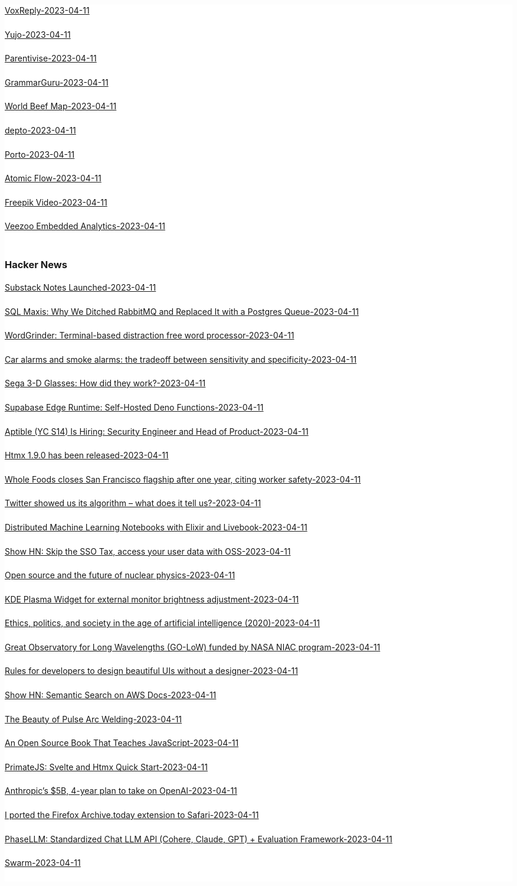 <a target=_blank rel=nofollow href="https://www.producthunt.com/posts/voxreply" >VoxReply-2023-04-11</a><br/><br/><a target=_blank rel=nofollow href="https://www.producthunt.com/posts/yujo" >Yujo-2023-04-11</a><br/><br/><a target=_blank rel=nofollow href="https://www.producthunt.com/posts/parentivise" >Parentivise-2023-04-11</a><br/><br/><a target=_blank rel=nofollow href="https://www.producthunt.com/posts/grammarguru" >GrammarGuru-2023-04-11</a><br/><br/><a target=_blank rel=nofollow href="https://www.producthunt.com/posts/world-beef-map" >World Beef Map-2023-04-11</a><br/><br/><a target=_blank rel=nofollow href="https://www.producthunt.com/posts/depto" >depto-2023-04-11</a><br/><br/><a target=_blank rel=nofollow href="https://www.producthunt.com/posts/porto" >Porto-2023-04-11</a><br/><br/><a target=_blank rel=nofollow href="https://www.producthunt.com/posts/atomic-flow" >Atomic Flow-2023-04-11</a><br/><br/><a target=_blank rel=nofollow href="https://www.producthunt.com/posts/freepik-video" >Freepik Video-2023-04-11</a><br/><br/><a target=_blank rel=nofollow href="https://www.producthunt.com/posts/veezoo-embedded-analytics" >Veezoo Embedded Analytics-2023-04-11</a><br/><br/>







###  Hacker News

<a target=_blank rel=nofollow href="https://on.substack.com/p/notes" >Substack Notes Launched-2023-04-11</a><br/><br/><a target=_blank rel=nofollow href="https://www.prequel.co/blog/sql-maxis-why-we-ditched-rabbitmq-and-replaced-it-with-a-postgres-queue" >SQL Maxis: Why We Ditched RabbitMQ and Replaced It with a Postgres Queue-2023-04-11</a><br/><br/><a target=_blank rel=nofollow href="https://github.com/davidgiven/wordgrinder" >WordGrinder: Terminal-based distraction free word processor-2023-04-11</a><br/><br/><a target=_blank rel=nofollow href="https://blog.danslimmon.com/2012/11/02/car-alarms-and-smoke-alarms-the-tradeoff-between-sensitivity-and-specificity/" >Car alarms and smoke alarms: the tradeoff between sensitivity and specificity-2023-04-11</a><br/><br/><a target=_blank rel=nofollow href="https://nicole.express/2023/the-third-dimension-and-the-eight-bits.html" >Sega 3-D Glasses: How did they work?-2023-04-11</a><br/><br/><a target=_blank rel=nofollow href="https://supabase.com/blog/edge-runtime-self-hosted-deno-functions" >Supabase Edge Runtime: Self-Hosted Deno Functions-2023-04-11</a><br/><br/><a target=_blank rel=nofollow href="https://www.aptible.com/culture-hub/careers" >Aptible (YC S14) Is Hiring: Security Engineer and Head of Product-2023-04-11</a><br/><br/><a target=_blank rel=nofollow href="https://htmx.org/posts/2023-04-11-htmx-1-9-0-is-released/" >Htmx 1.9.0 has been released-2023-04-11</a><br/><br/><a target=_blank rel=nofollow href="https://www.cnn.com/2023/04/11/business/san-francisco-whole-foods-closure/index.html" >Whole Foods closes San Francisco flagship after one year, citing worker safety-2023-04-11</a><br/><br/><a target=_blank rel=nofollow href="https://knightcolumbia.org/blog/twitter-showed-us-its-algorithm-what-does-it-tell-us" >Twitter showed us its algorithm – what does it tell us?-2023-04-11</a><br/><br/><a target=_blank rel=nofollow href="https://news.livebook.dev/distributed2-machine-learning-notebooks-with-elixir-and-livebook---launch-week-1---day-2-1aIlaw" >Distributed Machine Learning Notebooks with Elixir and Livebook-2023-04-11</a><br/><br/><a target=_blank rel=nofollow href="https://github.com/AccessOwl/open_owl" >Show HN: Skip the SSO Tax, access your user data with OSS-2023-04-11</a><br/><br/><a target=_blank rel=nofollow href="https://github.com/readme/featured/nuclear-fusion-open-source" >Open source and the future of nuclear physics-2023-04-11</a><br/><br/><a target=_blank rel=nofollow href="https://github.com/davidhi7/ddcci-plasmoid" >KDE Plasma Widget for external monitor brightness adjustment-2023-04-11</a><br/><br/><a target=_blank rel=nofollow href="https://www.bostonreview.net/articles/kenneth-taylor-robots-are-coming-ethics-politics-and-society-age/" >Ethics, politics, and society in the age of artificial intelligence (2020)-2023-04-11</a><br/><br/><a target=_blank rel=nofollow href="https://www.haystack.mit.edu/news/go-low/" >Great Observatory for Long Wavelengths (GO-LoW) funded by NASA NIAC program-2023-04-11</a><br/><br/><a target=_blank rel=nofollow href="https://www.refactoringui.com/" >Rules for developers to design beautiful UIs without a designer-2023-04-11</a><br/><br/><a target=_blank rel=nofollow href="https://github.com/aws-samples/semantic-search-aws-docs" >Show HN: Semantic Search on AWS Docs-2023-04-11</a><br/><br/><a target=_blank rel=nofollow href="https://www.hermansilver.com/pulse-arc-welding.htm" >The Beauty of Pulse Arc Welding-2023-04-11</a><br/><br/><a target=_blank rel=nofollow href="https://github.com/sumn2u/learn-javascript" >An Open Source Book That Teaches JavaScript-2023-04-11</a><br/><br/><a target=_blank rel=nofollow href="https://primatejs.com/svelte-htmx-esbuild-jump-start/" >PrimateJS: Svelte and Htmx Quick Start-2023-04-11</a><br/><br/><a target=_blank rel=nofollow href="https://techcrunch.com/2023/04/06/anthropics-5b-4-year-plan-to-take-on-openai/" >Anthropic’s $5B, 4-year plan to take on OpenAI-2023-04-11</a><br/><br/><a target=_blank rel=nofollow href="https://apps.apple.com/us/app/archive-page-extension/id6446372766" >I ported the Firefox Archive.today extension to Safari-2023-04-11</a><br/><br/><a target=_blank rel=nofollow href="https://github.com/wgryc/phasellm" >PhaseLLM: Standardized Chat LLM API (Cohere, Claude, GPT) + Evaluation Framework-2023-04-11</a><br/><br/><a target=_blank rel=nofollow href="https://www.vitling.xyz/toys/swarm/" >Swarm-2023-04-11</a><br/><br/>
